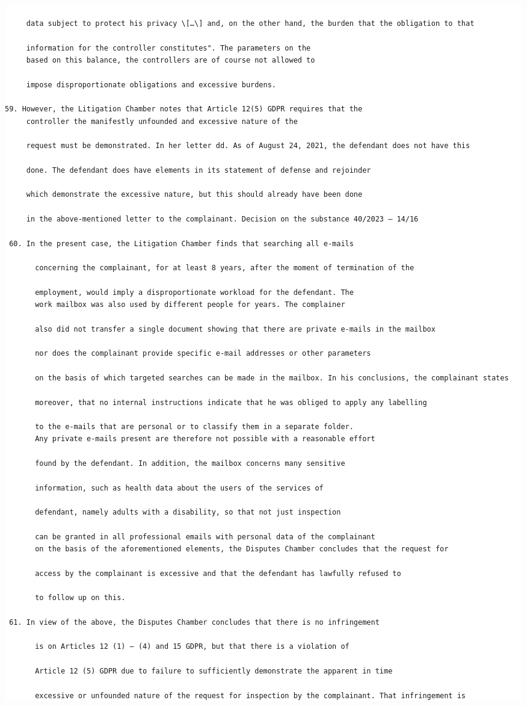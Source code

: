 ```

     data subject to protect his privacy \[…\] and, on the other hand, the burden that the obligation to that

     information for the controller constitutes". The parameters on the
     based on this balance, the controllers are of course not allowed to

     impose disproportionate obligations and excessive burdens.

59. However, the Litigation Chamber notes that Article 12(5) GDPR requires that the
     controller the manifestly unfounded and excessive nature of the

     request must be demonstrated. In her letter dd. As of August 24, 2021, the defendant does not have this

     done. The defendant does have elements in its statement of defense and rejoinder

     which demonstrate the excessive nature, but this should already have been done

     in the above-mentioned letter to the complainant. Decision on the substance 40/2023 – 14/16

 60. In the present case, the Litigation Chamber finds that searching all e-mails

       concerning the complainant, for at least 8 years, after the moment of termination of the

       employment, would imply a disproportionate workload for the defendant. The
       work mailbox was also used by different people for years. The complainer

       also did not transfer a single document showing that there are private e-mails in the mailbox

       nor does the complainant provide specific e-mail addresses or other parameters

       on the basis of which targeted searches can be made in the mailbox. In his conclusions, the complainant states

       moreover, that no internal instructions indicate that he was obliged to apply any labelling

       to the e-mails that are personal or to classify them in a separate folder.
       Any private e-mails present are therefore not possible with a reasonable effort

       found by the defendant. In addition, the mailbox concerns many sensitive

       information, such as health data about the users of the services of

       defendant, namely adults with a disability, so that not just inspection

       can be granted in all professional emails with personal data of the complainant
       on the basis of the aforementioned elements, the Disputes Chamber concludes that the request for

       access by the complainant is excessive and that the defendant has lawfully refused to

       to follow up on this.

 61. In view of the above, the Disputes Chamber concludes that there is no infringement

       is on Articles 12 (1) – (4) and 15 GDPR, but that there is a violation of

       Article 12 (5) GDPR due to failure to sufficiently demonstrate the apparent in time

       excessive or unfounded nature of the request for inspection by the complainant. That infringement is
```